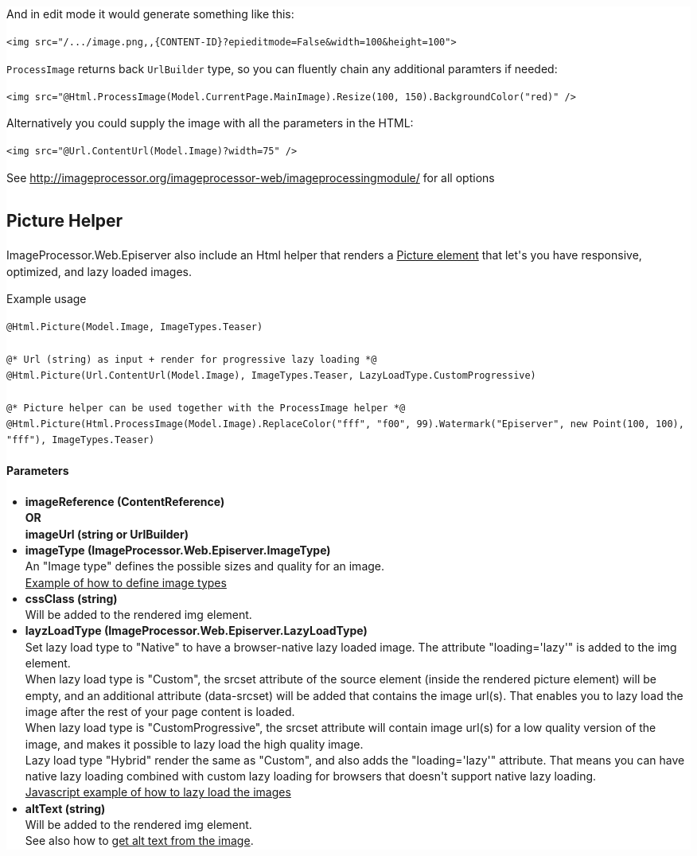 And in edit mode it would generate something like this:

```
<img src="/.../image.png,,{CONTENT-ID}?epieditmode=False&width=100&height=100">
```

`ProcessImage` returns back `UrlBuilder` type, so you can fluently chain any additional paramters if needed:

```
<img src="@Html.ProcessImage(Model.CurrentPage.MainImage).Resize(100, 150).BackgroundColor("red)" />

```
Alternatively you could supply the image with all the parameters in the HTML:
```
<img src="@Url.ContentUrl(Model.Image)?width=75" />
```
See http://imageprocessor.org/imageprocessor-web/imageprocessingmodule/ for all options

## Picture Helper
ImageProcessor.Web.Episerver also include an Html helper that renders a [Picture element](https://developer.mozilla.org/en-US/docs/Web/HTML/Element/picture) that let's you have responsive, optimized, and lazy loaded images.

Example usage
```
@Html.Picture(Model.Image, ImageTypes.Teaser)

@* Url (string) as input + render for progressive lazy loading *@
@Html.Picture(Url.ContentUrl(Model.Image), ImageTypes.Teaser, LazyLoadType.CustomProgressive)

@* Picture helper can be used together with the ProcessImage helper *@
@Html.Picture(Html.ProcessImage(Model.Image).ReplaceColor("fff", "f00", 99).Watermark("Episerver", new Point(100, 100), "fff"), ImageTypes.Teaser)
```
#### Parameters
* **imageReference (ContentReference) <br/>OR<br/> imageUrl (string or UrlBuilder)** <br/> 
* **imageType (ImageProcessor.Web.Episerver.ImageType)** <br/> An "Image type" defines the possible sizes and quality for an image. <br/> [Example of how to define image types](https://github.com/vnbaaij/ImageProcessor.Web.Episerver/blob/master/samples/AlloySampleLocal/Business/Rendering/ImageTypes.cs)
* **cssClass (string)** <br/> Will be added to the rendered img element.
* **layzLoadType (ImageProcessor.Web.Episerver.LazyLoadType)** <br/> 
Set lazy load type to "Native" to have a browser-native lazy loaded image. The attribute "loading='lazy'" is added to the img element.<br/>
When lazy load type is "Custom", the srcset attribute of the source element (inside the rendered picture element) will be empty, 
and an additional attribute (data-srcset) will be added that contains the image url(s). 
That enables you to lazy load the image after the rest of your page content is loaded. <br/>
When lazy load type is "CustomProgressive", the srcset attribute will contain image url(s) for a low quality version of the image, and makes it possible to lazy load the high quality image.<br/>
Lazy load type "Hybrid" render the same as "Custom", and also adds the "loading='lazy'" attribute. That means you can have native lazy loading combined with custom lazy loading for browsers that doesn't support native lazy loading.  <br/>
[Javascript example of how to lazy load the images](https://github.com/vnbaaij/ImageProcessor.Web.Episerver/blob/master/samples/AlloySampleLocal/Static/js/lazyImages.js)<br/>
* **altText (string)** <br/> Will be added to the rendered img element.<br/>
See also how to [get alt text from the image](PICTURE_HELPER_DOC.md).
